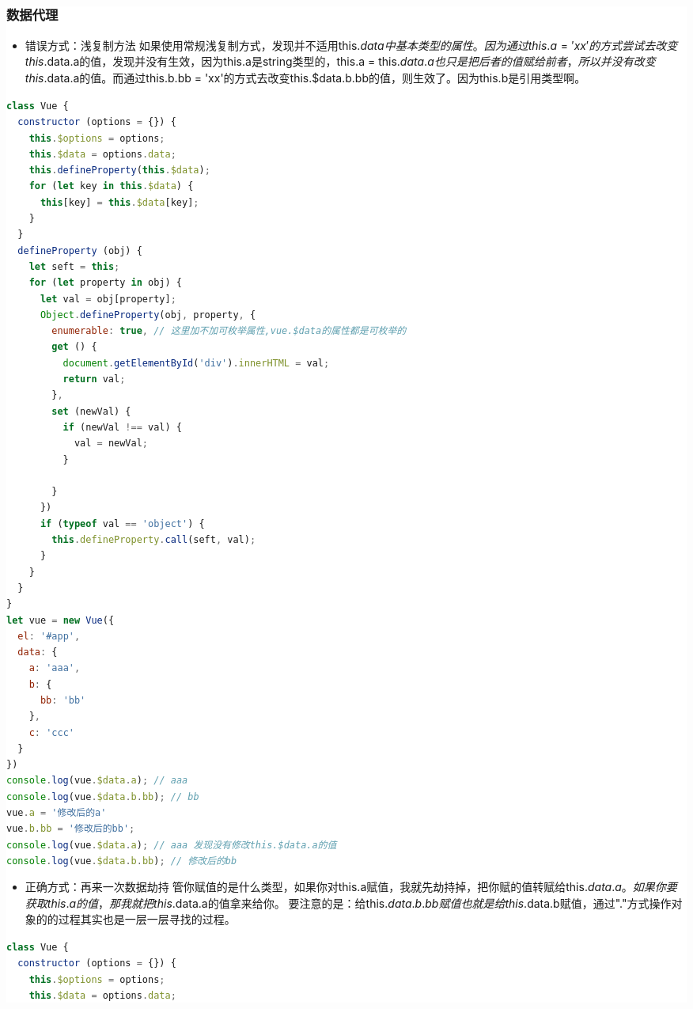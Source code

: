 ### 数据代理
+ 错误方式：浅复制方法
如果使用常规浅复制方式，发现并不适用this.$data中基本类型的属性。因为通过this.a='xx'的方式尝试去改变this.$data.a的值，发现并没有生效，因为this.a是string类型的，this.a = this.$data.a 也只是把后者的值赋给前者，所以并没有改变this.$data.a的值。而通过this.b.bb = 'xx'的方式去改变this.$data.b.bb的值，则生效了。因为this.b是引用类型啊。
```javascript
class Vue {
  constructor (options = {}) {
    this.$options = options;
    this.$data = options.data;
    this.defineProperty(this.$data);
    for (let key in this.$data) {
      this[key] = this.$data[key];
    }
  }
  defineProperty (obj) {
    let seft = this;
    for (let property in obj) {
      let val = obj[property];
      Object.defineProperty(obj, property, {
        enumerable: true, // 这里加不加可枚举属性,vue.$data的属性都是可枚举的
        get () {
          document.getElementById('div').innerHTML = val;
          return val;
        }, 
        set (newVal) {
          if (newVal !== val) {
            val = newVal;
          }
          
        }
      })
      if (typeof val == 'object') {
        this.defineProperty.call(seft, val);
      }
    }
  }
}
let vue = new Vue({
  el: '#app',
  data: {
    a: 'aaa',
    b: {
      bb: 'bb'
    },
    c: 'ccc'
  }
})
console.log(vue.$data.a); // aaa
console.log(vue.$data.b.bb); // bb
vue.a = '修改后的a'
vue.b.bb = '修改后的bb';
console.log(vue.$data.a); // aaa 发现没有修改this.$data.a的值
console.log(vue.$data.b.bb); // 修改后的bb
```
+ 正确方式：再来一次数据劫持
管你赋值的是什么类型，如果你对this.a赋值，我就先劫持掉，把你赋的值转赋给this.$data.a。如果你要获取this.a的值，那我就把this.$data.a的值拿来给你。
要注意的是：给this.$data.b.bb赋值也就是给this.$data.b赋值，通过"."方式操作对象的的过程其实也是一层一层寻找的过程。
```javascript
class Vue {
  constructor (options = {}) {
    this.$options = options;
    this.$data = options.data;
```